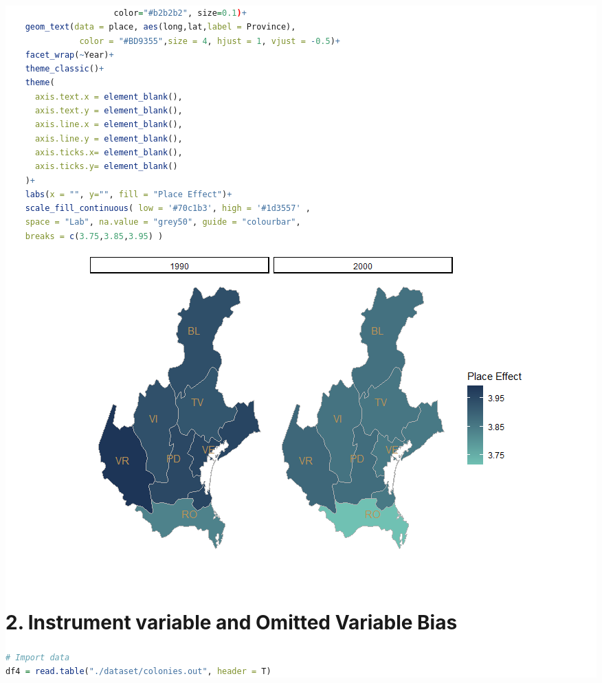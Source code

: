 ```r
                      color="#b2b2b2", size=0.1)+
    geom_text(data = place, aes(long,lat,label = Province), 
               color = "#BD9355",size = 4, hjust = 1, vjust = -0.5)+
    facet_wrap(~Year)+
    theme_classic()+
    theme(
      axis.text.x = element_blank(),
      axis.text.y = element_blank(),
      axis.line.x = element_blank(),
      axis.line.y = element_blank(),
      axis.ticks.x= element_blank(),
      axis.ticks.y= element_blank()
    )+
    labs(x = "", y="", fill = "Place Effect")+
    scale_fill_continuous( low = '#70c1b3', high = '#1d3557' ,
    space = "Lab", na.value = "grey50", guide = "colourbar", 
    breaks = c(3.75,3.85,3.95) )
```

<img src="./figure/ps2/figureunnamed-chunk-9-1.png" style="display: block; margin: auto;" />

# 2. Instrument variable and Omitted Variable Bias


```r
# Import data
df4 = read.table("./dataset/colonies.out", header = T)
```
